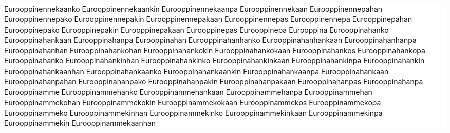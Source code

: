 Eurooppinennekaanko
Eurooppinennekaankin
Eurooppinennekaanpa
Eurooppinennekaan
Eurooppinennepahan
Eurooppinennepako
Eurooppinennepakin
Eurooppinennepakaan
Eurooppinennepas
Eurooppinennepa
Eurooppinepahan
Eurooppinepako
Eurooppinepakin
Eurooppinepakaan
Eurooppinepas
Eurooppinepa
Eurooppina
Eurooppinahanko
Eurooppinahankaan
Eurooppinahanpa
Eurooppinahan
Eurooppinahanhanko
Eurooppinahanhankaan
Eurooppinahanhanpa
Eurooppinahanhan
Eurooppinahankohan
Eurooppinahankokin
Eurooppinahankokaan
Eurooppinahankos
Eurooppinahankopa
Eurooppinahanko
Eurooppinahankinhan
Eurooppinahankinko
Eurooppinahankinkaan
Eurooppinahankinpa
Eurooppinahankin
Eurooppinahankaanhan
Eurooppinahankaanko
Eurooppinahankaankin
Eurooppinahankaanpa
Eurooppinahankaan
Eurooppinahanpahan
Eurooppinahanpako
Eurooppinahanpakin
Eurooppinahanpakaan
Eurooppinahanpas
Eurooppinahanpa
Eurooppinamme
Eurooppinammehanko
Eurooppinammehankaan
Eurooppinammehanpa
Eurooppinammehan
Eurooppinammekohan
Eurooppinammekokin
Eurooppinammekokaan
Eurooppinammekos
Eurooppinammekopa
Eurooppinammeko
Eurooppinammekinhan
Eurooppinammekinko
Eurooppinammekinkaan
Eurooppinammekinpa
Eurooppinammekin
Eurooppinammekaanhan